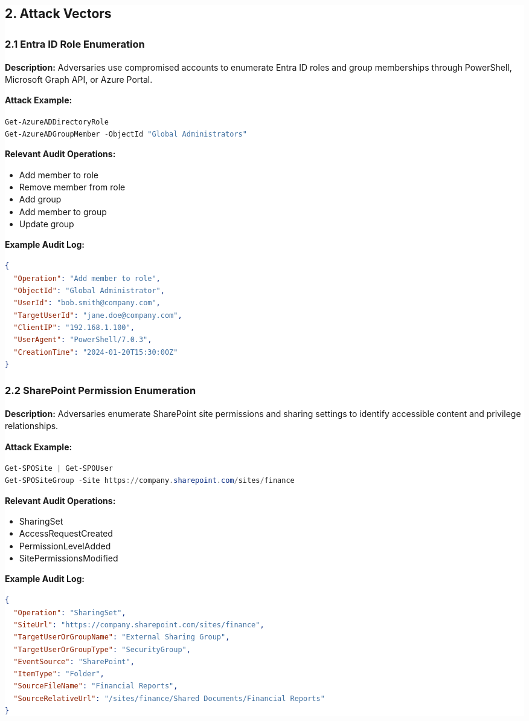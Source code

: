 ## 2. Attack Vectors

### 2.1 Entra ID Role Enumeration

**Description:**
Adversaries use compromised accounts to enumerate Entra ID roles and group memberships through PowerShell, Microsoft Graph API, or Azure Portal.

**Attack Example:**
```powershell
Get-AzureADDirectoryRole
Get-AzureADGroupMember -ObjectId "Global Administrators"
```

**Relevant Audit Operations:**
- Add member to role
- Remove member from role
- Add group
- Add member to group
- Update group

**Example Audit Log:**
```json
{
  "Operation": "Add member to role",
  "ObjectId": "Global Administrator",
  "UserId": "bob.smith@company.com",
  "TargetUserId": "jane.doe@company.com", 
  "ClientIP": "192.168.1.100",
  "UserAgent": "PowerShell/7.0.3",
  "CreationTime": "2024-01-20T15:30:00Z"
}
```

### 2.2 SharePoint Permission Enumeration 

**Description:**
Adversaries enumerate SharePoint site permissions and sharing settings to identify accessible content and privilege relationships.

**Attack Example:**
```powershell
Get-SPOSite | Get-SPOUser
Get-SPOSiteGroup -Site https://company.sharepoint.com/sites/finance
```

**Relevant Audit Operations:**
- SharingSet
- AccessRequestCreated 
- PermissionLevelAdded
- SitePermissionsModified

**Example Audit Log:**
```json
{
  "Operation": "SharingSet",
  "SiteUrl": "https://company.sharepoint.com/sites/finance",
  "TargetUserOrGroupName": "External Sharing Group",
  "TargetUserOrGroupType": "SecurityGroup",
  "EventSource": "SharePoint",
  "ItemType": "Folder",
  "SourceFileName": "Financial Reports",
  "SourceRelativeUrl": "/sites/finance/Shared Documents/Financial Reports"
}
```
